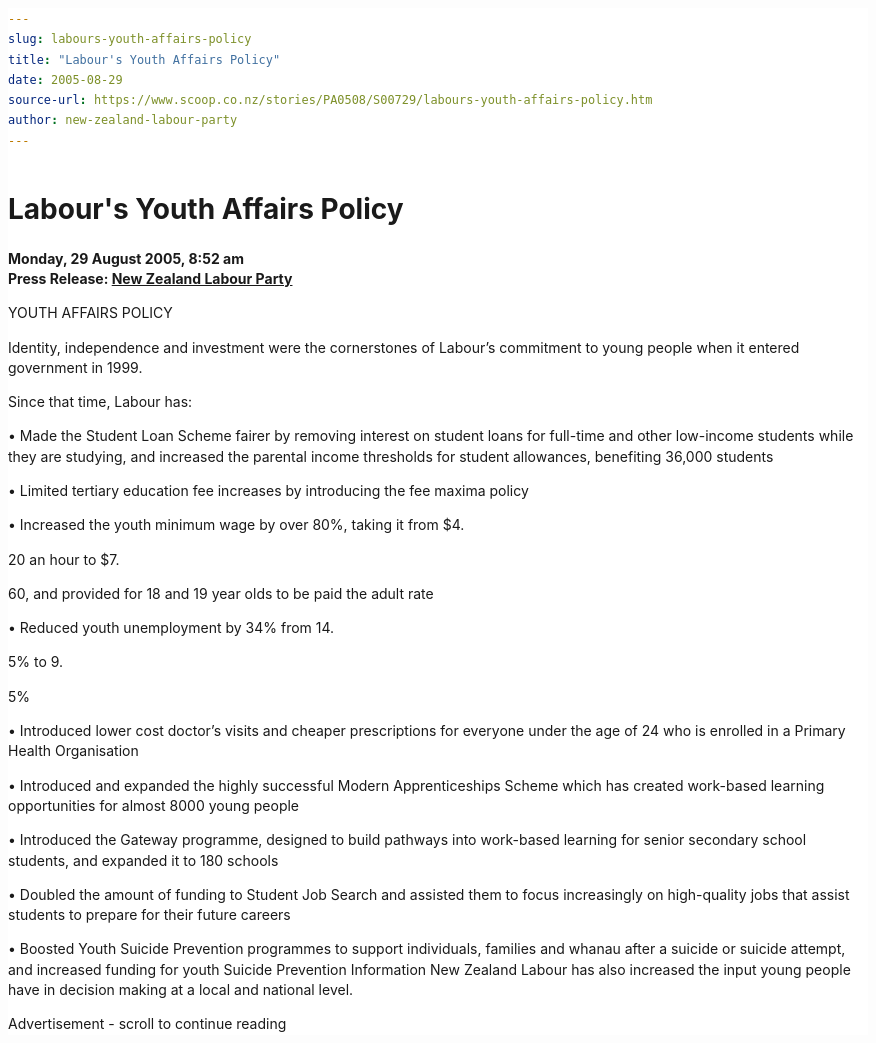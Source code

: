 ```yaml
---
slug: labours-youth-affairs-policy
title: "Labour's Youth Affairs Policy"
date: 2005-08-29
source-url: https://www.scoop.co.nz/stories/PA0508/S00729/labours-youth-affairs-policy.htm
author: new-zealand-labour-party
---
```

Labour's Youth Affairs Policy
=============================

**Monday, 29 August 2005, 8:52 am**  
**Press Release: [New Zealand Labour Party](https://info.scoop.co.nz/New_Zealand_Labour_Party)**

  
YOUTH AFFAIRS POLICY

Identity, independence and investment were the cornerstones of Labour’s commitment to young people when it entered government in 1999.

Since that time, Labour has:

• Made the Student Loan Scheme fairer by removing interest on student loans for full-time and other low-income students while they are studying, and increased the parental income thresholds for student allowances, benefiting 36,000 students

• Limited tertiary education fee increases by introducing the fee maxima policy

• Increased the youth minimum wage by over 80%, taking it from $4.

20 an hour to $7.

60, and provided for 18 and 19 year olds to be paid the adult rate

• Reduced youth unemployment by 34% from 14.

5% to 9.

5%

• Introduced lower cost doctor’s visits and cheaper prescriptions for everyone under the age of 24 who is enrolled in a Primary Health Organisation

• Introduced and expanded the highly successful Modern Apprenticeships Scheme which has created work-based learning opportunities for almost 8000 young people

• Introduced the Gateway programme, designed to build pathways into work-based learning for senior secondary school students, and expanded it to 180 schools

• Doubled the amount of funding to Student Job Search and assisted them to focus increasingly on high-quality jobs that assist students to prepare for their future careers

• Boosted Youth Suicide Prevention programmes to support individuals, families and whanau after a suicide or suicide attempt, and increased funding for youth Suicide Prevention Information New Zealand Labour has also increased the input young people have in decision making at a local and national level.

Advertisement - scroll to continue reading
